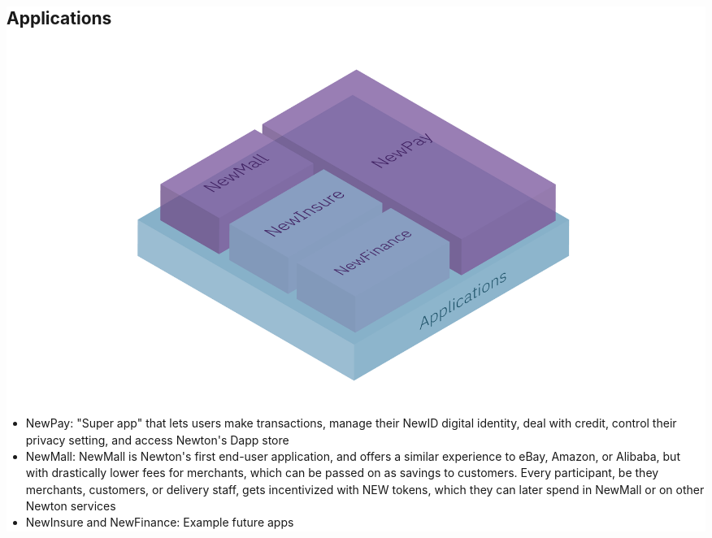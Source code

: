 ## Applications

<center><img src="images/stack_details-03.png" width="600"></center>

* NewPay: "Super app" that lets users make transactions, manage their NewID digital identity, deal with credit, control their privacy setting, and access Newton's Dapp store
* NewMall: NewMall is Newton's first end-user application, and offers a similar experience to eBay, Amazon, or Alibaba, but with drastically lower fees for merchants, which can be passed on as savings to customers. Every participant, be they merchants, customers, or delivery staff, gets incentivized with NEW tokens, which they can later spend in NewMall or on other Newton services
* NewInsure and NewFinance: Example future apps
